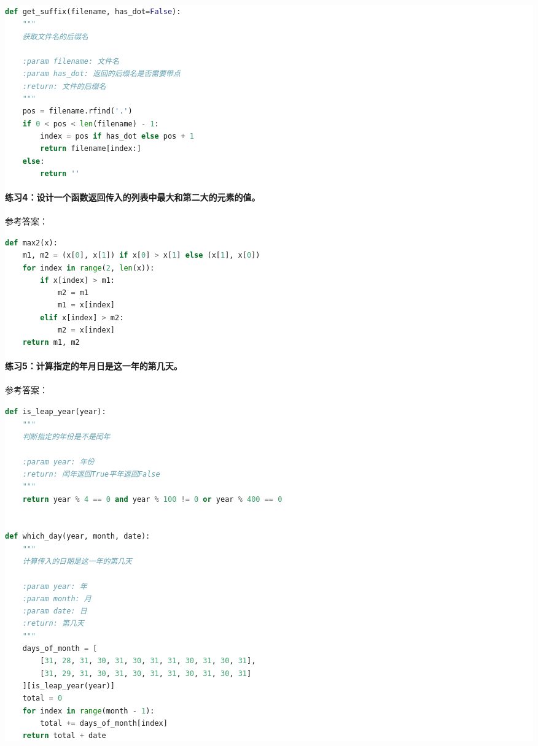 ```Python
def get_suffix(filename, has_dot=False):
    """
    获取文件名的后缀名

    :param filename: 文件名
    :param has_dot: 返回的后缀名是否需要带点
    :return: 文件的后缀名
    """
    pos = filename.rfind('.')
    if 0 < pos < len(filename) - 1:
        index = pos if has_dot else pos + 1
        return filename[index:]
    else:
        return ''
```

#### 练习4：设计一个函数返回传入的列表中最大和第二大的元素的值。

参考答案：

```Python
def max2(x):
    m1, m2 = (x[0], x[1]) if x[0] > x[1] else (x[1], x[0])
    for index in range(2, len(x)):
        if x[index] > m1:
            m2 = m1
            m1 = x[index]
        elif x[index] > m2:
            m2 = x[index]
    return m1, m2
```

#### 练习5：计算指定的年月日是这一年的第几天。

参考答案：

```Python
def is_leap_year(year):
    """
    判断指定的年份是不是闰年

    :param year: 年份
    :return: 闰年返回True平年返回False
    """
    return year % 4 == 0 and year % 100 != 0 or year % 400 == 0


def which_day(year, month, date):
    """
    计算传入的日期是这一年的第几天

    :param year: 年
    :param month: 月
    :param date: 日
    :return: 第几天
    """
    days_of_month = [
        [31, 28, 31, 30, 31, 30, 31, 31, 30, 31, 30, 31],
        [31, 29, 31, 30, 31, 30, 31, 31, 30, 31, 30, 31]
    ][is_leap_year(year)]
    total = 0
    for index in range(month - 1):
        total += days_of_month[index]
    return total + date

```